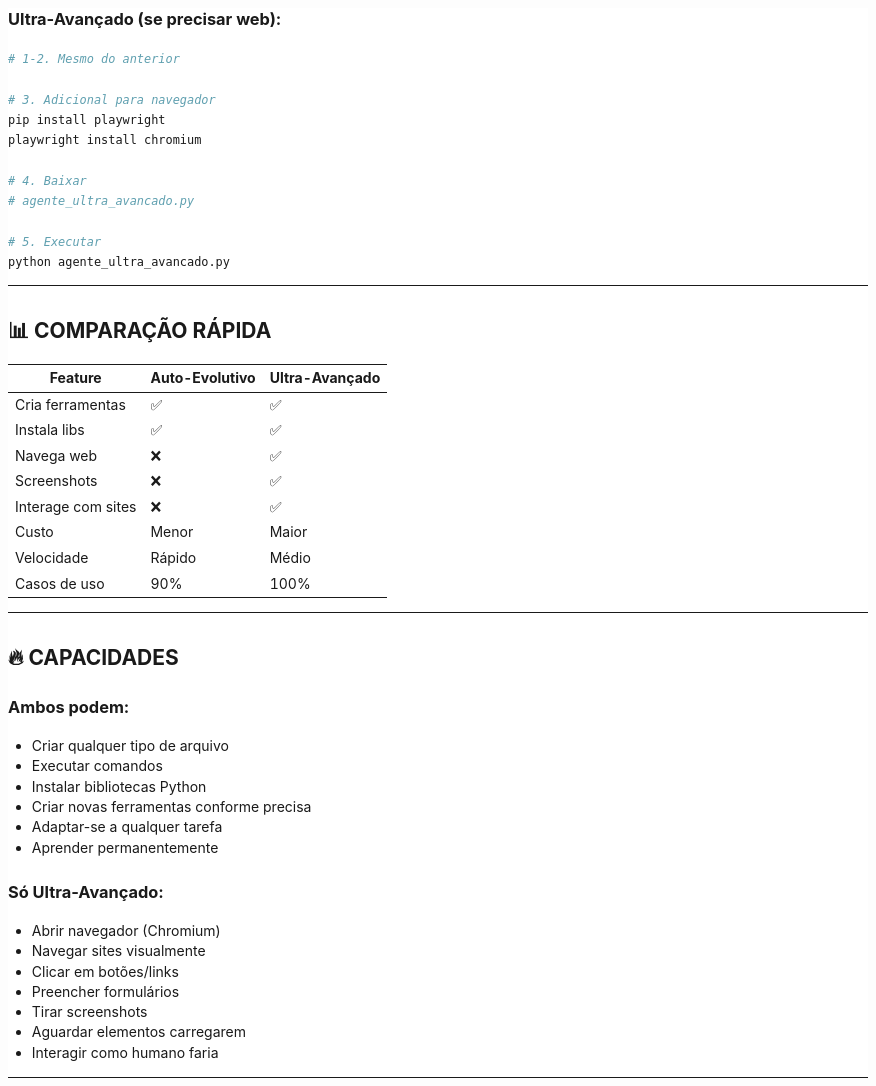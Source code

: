 ### **Ultra-Avançado (se precisar web):**
```bash
# 1-2. Mesmo do anterior

# 3. Adicional para navegador
pip install playwright
playwright install chromium

# 4. Baixar
# agente_ultra_avancado.py

# 5. Executar
python agente_ultra_avancado.py
```

---

## 📊 COMPARAÇÃO RÁPIDA

| Feature | Auto-Evolutivo | Ultra-Avançado |
|---------|----------------|----------------|
| Cria ferramentas | ✅ | ✅ |
| Instala libs | ✅ | ✅ |
| Navega web | ❌ | ✅ |
| Screenshots | ❌ | ✅ |
| Interage com sites | ❌ | ✅ |
| Custo | Menor | Maior |
| Velocidade | Rápido | Médio |
| Casos de uso | 90% | 100% |

---

## 🔥 CAPACIDADES

### **Ambos podem:**
- Criar qualquer tipo de arquivo
- Executar comandos
- Instalar bibliotecas Python
- Criar novas ferramentas conforme precisa
- Adaptar-se a qualquer tarefa
- Aprender permanentemente

### **Só Ultra-Avançado:**
- Abrir navegador (Chromium)
- Navegar sites visualmente
- Clicar em botões/links
- Preencher formulários
- Tirar screenshots
- Aguardar elementos carregarem
- Interagir como humano faria

---